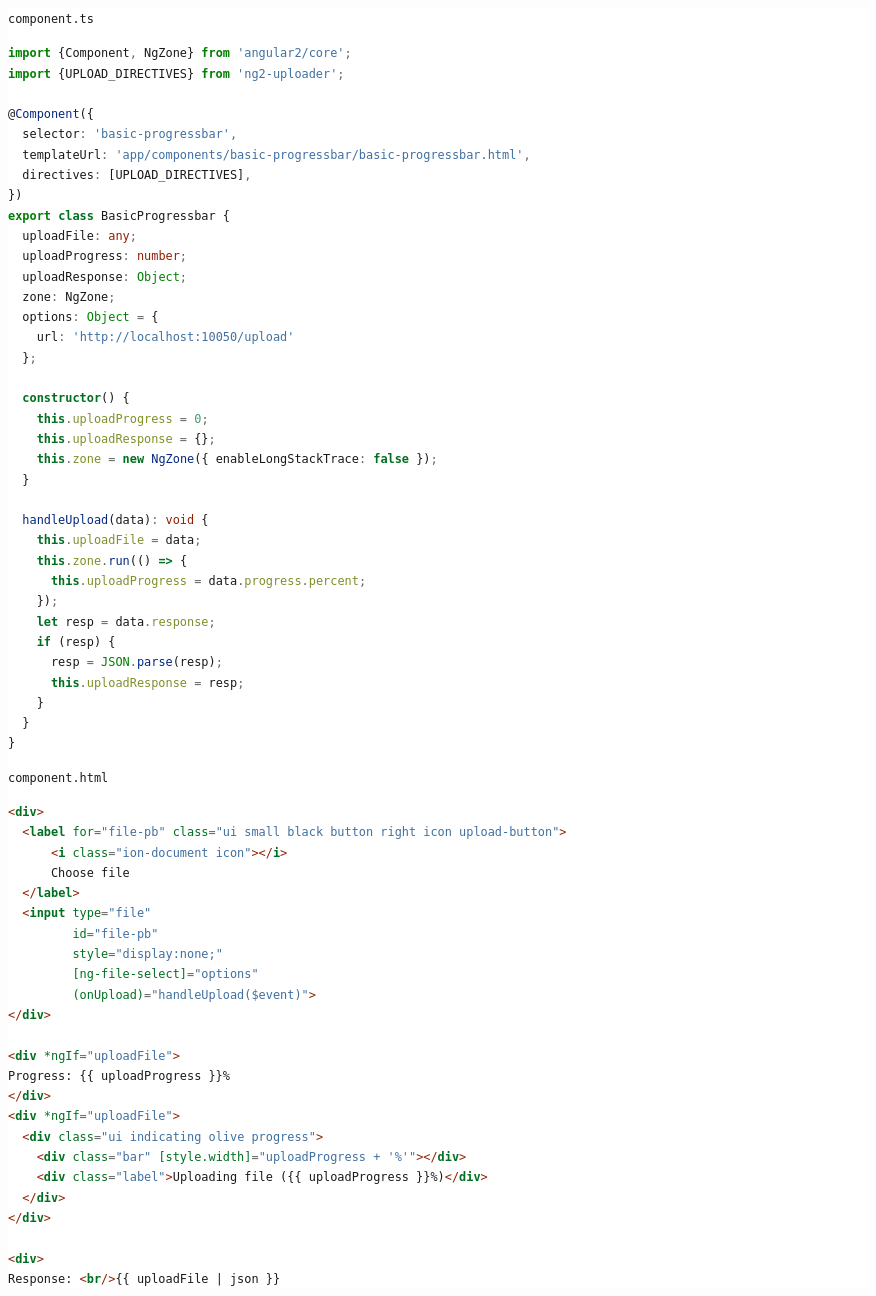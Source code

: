 `component.ts`
````typescript
import {Component, NgZone} from 'angular2/core';
import {UPLOAD_DIRECTIVES} from 'ng2-uploader';

@Component({
  selector: 'basic-progressbar',
  templateUrl: 'app/components/basic-progressbar/basic-progressbar.html',
  directives: [UPLOAD_DIRECTIVES],
})
export class BasicProgressbar {
  uploadFile: any;
  uploadProgress: number;
  uploadResponse: Object;
  zone: NgZone;
  options: Object = {
    url: 'http://localhost:10050/upload'
  };

  constructor() {
    this.uploadProgress = 0;
    this.uploadResponse = {};
    this.zone = new NgZone({ enableLongStackTrace: false });
  }

  handleUpload(data): void {
    this.uploadFile = data;
    this.zone.run(() => {
      this.uploadProgress = data.progress.percent;
    });
    let resp = data.response;
    if (resp) {
      resp = JSON.parse(resp);
      this.uploadResponse = resp;
    }
  }
}
````

`component.html`
````html
<div>
  <label for="file-pb" class="ui small black button right icon upload-button">
      <i class="ion-document icon"></i>
      Choose file
  </label>
  <input type="file" 
         id="file-pb"
         style="display:none;"
         [ng-file-select]="options"
         (onUpload)="handleUpload($event)">
</div>

<div *ngIf="uploadFile">
Progress: {{ uploadProgress }}%
</div>
<div *ngIf="uploadFile">
  <div class="ui indicating olive progress">
    <div class="bar" [style.width]="uploadProgress + '%'"></div>
    <div class="label">Uploading file ({{ uploadProgress }}%)</div>
  </div>
</div>

<div>
Response: <br/>{{ uploadFile | json }}
````
